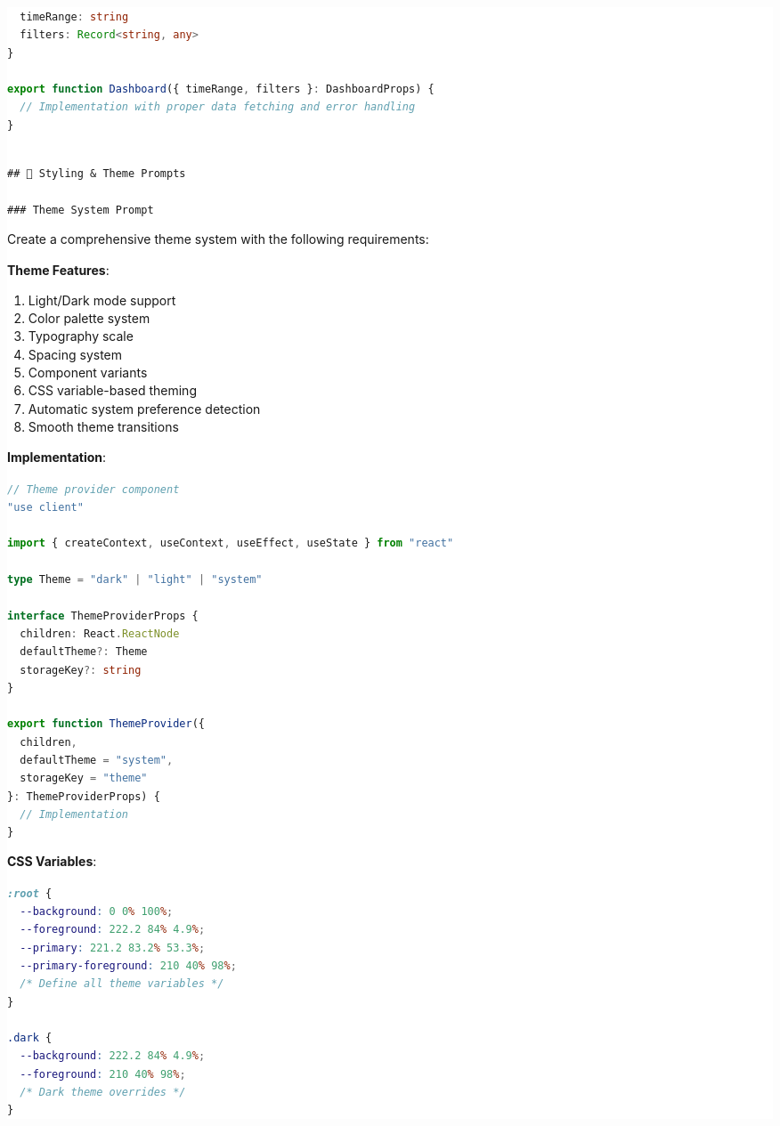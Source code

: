 ```typescript
  timeRange: string
  filters: Record<string, any>
}

export function Dashboard({ timeRange, filters }: DashboardProps) {
  // Implementation with proper data fetching and error handling
}
```
```

## 🎨 Styling & Theme Prompts

### Theme System Prompt
```
Create a comprehensive theme system with the following requirements:

**Theme Features**:
1. Light/Dark mode support
2. Color palette system
3. Typography scale
4. Spacing system
5. Component variants
6. CSS variable-based theming
7. Automatic system preference detection
8. Smooth theme transitions

**Implementation**:
```typescript
// Theme provider component
"use client"

import { createContext, useContext, useEffect, useState } from "react"

type Theme = "dark" | "light" | "system"

interface ThemeProviderProps {
  children: React.ReactNode
  defaultTheme?: Theme
  storageKey?: string
}

export function ThemeProvider({ 
  children, 
  defaultTheme = "system", 
  storageKey = "theme" 
}: ThemeProviderProps) {
  // Implementation
}
```

**CSS Variables**:
```css
:root {
  --background: 0 0% 100%;
  --foreground: 222.2 84% 4.9%;
  --primary: 221.2 83.2% 53.3%;
  --primary-foreground: 210 40% 98%;
  /* Define all theme variables */
}

.dark {
  --background: 222.2 84% 4.9%;
  --foreground: 210 40% 98%;
  /* Dark theme overrides */
}
```